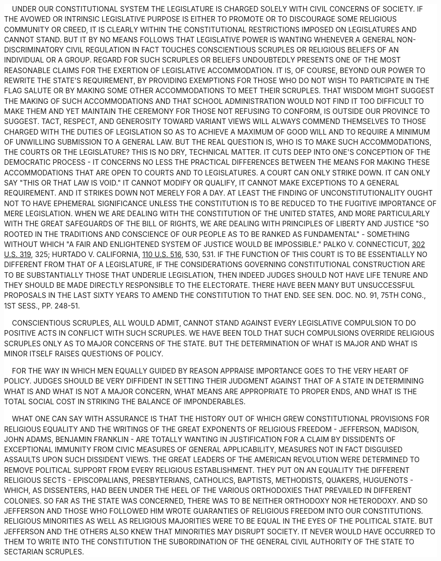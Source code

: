     UNDER OUR CONSTITUTIONAL SYSTEM THE LEGISLATURE IS CHARGED SOLELY WITH CIVIL CONCERNS OF SOCIETY.  IF THE AVOWED OR INTRINSIC LEGISLATIVE PURPOSE IS EITHER TO PROMOTE OR TO DISCOURAGE SOME RELIGIOUS COMMUNITY OR CREED, IT IS CLEARLY WITHIN THE CONSTITUTIONAL RESTRICTIONS IMPOSED ON LEGISLATURES AND CANNOT STAND.  BUT IT BY NO MEANS FOLLOWS THAT LEGISLATIVE POWER IS WANTING WHENEVER A GENERAL NON-DISCRIMINATORY CIVIL REGULATION IN FACT TOUCHES CONSCIENTIOUS SCRUPLES OR RELIGIOUS BELIEFS OF AN INDIVIDUAL OR A GROUP.  REGARD FOR SUCH SCRUPLES OR BELIEFS UNDOUBTEDLY PRESENTS ONE OF THE MOST REASONABLE CLAIMS FOR THE EXERTION OF LEGISLATIVE ACCOMMODATION.  IT IS, OF COURSE, BEYOND OUR POWER TO REWRITE THE STATE'S REQUIREMENT, BY PROVIDING EXEMPTIONS FOR THOSE WHO DO NOT WISH TO PARTICIPATE IN THE FLAG SALUTE OR BY MAKING SOME OTHER ACCOMMODATIONS TO MEET THEIR SCRUPLES.  THAT WISDOM MIGHT SUGGEST THE MAKING OF SUCH ACCOMMODATIONS AND THAT SCHOOL ADMINISTRATION WOULD NOT FIND IT TOO DIFFICULT TO MAKE THEM AND YET MAINTAIN THE CEREMONY FOR THOSE NOT REFUSING TO CONFORM, IS OUTSIDE OUR PROVINCE TO SUGGEST.  TACT, RESPECT, AND GENEROSITY TOWARD VARIANT VIEWS WILL ALWAYS COMMEND THEMSELVES TO THOSE CHARGED WITH THE DUTIES OF LEGISLATION SO AS TO ACHIEVE A MAXIMUM OF GOOD WILL AND TO REQUIRE A MINIMUM OF UNWILLING SUBMISSION TO A GENERAL LAW.  BUT THE REAL QUESTION IS, WHO IS TO MAKE SUCH ACCOMMODATIONS, THE COURTS OR THE LEGISLATURE?    THIS IS NO DRY, TECHNICAL MATTER.  IT CUTS DEEP INTO ONE'S CONCEPTION OF THE DEMOCRATIC PROCESS - IT CONCERNS NO LESS THE PRACTICAL DIFFERENCES BETWEEN THE MEANS FOR MAKING THESE ACCOMMODATIONS THAT ARE OPEN TO COURTS AND TO LEGISLATURES.  A COURT CAN ONLY STRIKE DOWN.  IT CAN ONLY SAY "THIS OR THAT LAW IS VOID."  IT CANNOT MODIFY OR QUALIFY, IT CANNOT MAKE EXCEPTIONS TO A GENERAL REQUIREMENT.  AND IT STRIKES DOWN NOT MERELY FOR A DAY.  AT LEAST THE FINDING OF UNCONSTITUTIONALITY OUGHT NOT TO HAVE EPHEMERAL SIGNIFICANCE UNLESS THE CONSTITUTION IS TO BE REDUCED TO THE FUGITIVE IMPORTANCE OF MERE LEGISLATION.  WHEN WE ARE DEALING WITH THE CONSTITUTION OF THE UNITED STATES, AND MORE PARTICULARLY WITH THE GREAT SAFEGUARDS OF THE BILL OF RIGHTS, WE ARE DEALING WITH PRINCIPLES OF LIBERTY AND JUSTICE "SO ROOTED IN THE TRADITIONS AND CONSCIENCE OF OUR PEOPLE AS TO BE RANKED AS FUNDAMENTAL" - SOMETHING WITHOUT WHICH "A FAIR AND ENLIGHTENED SYSTEM OF JUSTICE WOULD BE IMPOSSIBLE."  PALKO V. CONNECTICUT, [302 U.S. 319][/us/courts/scotus/usReporter/302/319], 325; HURTADO V. CALIFORNIA, [110 U.S. 516][/us/courts/scotus/usReporter/110/516], 530, 531.  IF THE FUNCTION OF THIS COURT IS TO BE ESSENTIALLY NO DIFFERENT FROM THAT OF A LEGISLATURE, IF THE CONSIDERATIONS GOVERNING CONSTITUTIONAL CONSTRUCTION ARE TO BE SUBSTANTIALLY THOSE THAT UNDERLIE LEGISLATION, THEN INDEED JUDGES SHOULD NOT HAVE LIFE TENURE AND THEY SHOULD BE MADE DIRECTLY RESPONSIBLE TO THE ELECTORATE.  THERE HAVE BEEN MANY BUT UNSUCCESSFUL PROPOSALS IN THE LAST SIXTY YEARS TO AMEND THE CONSTITUTION TO THAT END.  SEE SEN. DOC. NO. 91, 75TH CONG., 1ST SESS., PP. 248-51.

    CONSCIENTIOUS SCRUPLES, ALL WOULD ADMIT, CANNOT STAND AGAINST EVERY LEGISLATIVE COMPULSION TO DO POSITIVE ACTS IN CONFLICT WITH SUCH SCRUPLES.  WE HAVE BEEN TOLD THAT SUCH COMPULSIONS OVERRIDE RELIGIOUS SCRUPLES ONLY AS TO MAJOR CONCERNS OF THE STATE.  BUT THE DETERMINATION OF WHAT IS MAJOR AND WHAT IS MINOR ITSELF RAISES QUESTIONS OF POLICY.

    FOR THE WAY IN WHICH MEN EQUALLY GUIDED BY REASON APPRAISE IMPORTANCE GOES TO THE VERY HEART OF POLICY.  JUDGES SHOULD BE VERY DIFFIDENT IN SETTING THEIR JUDGMENT AGAINST THAT OF A STATE IN DETERMINING WHAT IS AND WHAT IS NOT A MAJOR CONCERN, WHAT MEANS ARE APPROPRIATE TO PROPER ENDS, AND WHAT IS THE TOTAL SOCIAL COST IN STRIKING THE BALANCE OF IMPONDERABLES.

    WHAT ONE CAN SAY WITH ASSURANCE IS THAT THE HISTORY OUT OF WHICH GREW CONSTITUTIONAL PROVISIONS FOR RELIGIOUS EQUALITY AND THE WRITINGS OF THE GREAT EXPONENTS OF RELIGIOUS FREEDOM - JEFFERSON, MADISON, JOHN ADAMS, BENJAMIN FRANKLIN - ARE TOTALLY WANTING IN JUSTIFICATION FOR A CLAIM BY DISSIDENTS OF EXCEPTIONAL IMMUNITY FROM CIVIC MEASURES OF GENERAL APPLICABILITY, MEASURES NOT IN FACT DISGUISED ASSAULTS UPON SUCH DISSIDENT VIEWS.  THE GREAT LEADERS OF THE AMERICAN REVOLUTION WERE DETERMINED TO REMOVE POLITICAL SUPPORT FROM EVERY RELIGIOUS ESTABLISHMENT.  THEY PUT ON AN EQUALITY THE DIFFERENT RELIGIOUS SECTS - EPISCOPALIANS, PRESBYTERIANS, CATHOLICS, BAPTISTS, METHODISTS, QUAKERS, HUGUENOTS - WHICH, AS DISSENTERS, HAD BEEN UNDER THE HEEL OF THE VARIOUS ORTHODOXIES THAT PREVAILED IN DIFFERENT COLONIES.  SO FAR AS THE STATE WAS CONCERNED, THERE WAS TO BE NEITHER ORTHODOXY NOR HETERODOXY.  AND SO JEFFERSON AND THOSE WHO FOLLOWED HIM WROTE GUARANTIES OF RELIGIOUS FREEDOM INTO OUR CONSTITUTIONS.  RELIGIOUS MINORITIES AS WELL AS RELIGIOUS MAJORITIES WERE TO BE EQUAL IN THE EYES OF THE POLITICAL STATE.  BUT JEFFERSON AND THE OTHERS ALSO KNEW THAT MINORITIES MAY DISRUPT SOCIETY.  IT NEVER WOULD HAVE OCCURRED TO THEM TO WRITE INTO THE CONSTITUTION THE SUBORDINATION OF THE GENERAL CIVIL AUTHORITY OF THE STATE TO SECTARIAN SCRUPLES.


[/us/courts/scotus/usReporter/319/624]: https://publicdocs.github.io/go/links?ns=uslm-x&ref=%2Fus%2Fcourts%2Fscotus%2FusReporter%2F319%2F624
[/us/courts/scotus/usReporter/310/586]: https://publicdocs.github.io/go/links?ns=uslm-x&ref=%2Fus%2Fcourts%2Fscotus%2FusReporter%2F310%2F586
[/us/courts/scotus/usReporter/293/245]: https://publicdocs.github.io/go/links?ns=uslm-x&ref=%2Fus%2Fcourts%2Fscotus%2FusReporter%2F293%2F245
[/us/courts/scotus/usReporter/310/586]: https://publicdocs.github.io/go/links?ns=uslm-x&ref=%2Fus%2Fcourts%2Fscotus%2FusReporter%2F310%2F586
[/us/courts/scotus/usReporter/293/245]: https://publicdocs.github.io/go/links?ns=uslm-x&ref=%2Fus%2Fcourts%2Fscotus%2FusReporter%2F293%2F245
[/us/courts/scotus/usReporter/283/359]: https://publicdocs.github.io/go/links?ns=uslm-x&ref=%2Fus%2Fcourts%2Fscotus%2FusReporter%2F283%2F359
[/us/usc/t28/s380]: https://publicdocs.github.io/go/links?ns=uslm&ref=%2Fus%2Fusc%2Ft28%2Fs380
[/us/courts/scotus/usReporter/318/371]: https://publicdocs.github.io/go/links?ns=uslm-x&ref=%2Fus%2Fcourts%2Fscotus%2FusReporter%2F318%2F371
[/us/stat/56/1074]: https://publicdocs.github.io/go/links?ns=uslm&ref=%2Fus%2Fstat%2F56%2F1074
[/us/courts/scotus/usReporter/245/366]: https://publicdocs.github.io/go/links?ns=uslm-x&ref=%2Fus%2Fcourts%2Fscotus%2FusReporter%2F245%2F366
[/us/courts/scotus/usReporter/310/586]: https://publicdocs.github.io/go/links?ns=uslm-x&ref=%2Fus%2Fcourts%2Fscotus%2FusReporter%2F310%2F586
[/us/courts/scotus/usReporter/316/584]: https://publicdocs.github.io/go/links?ns=uslm-x&ref=%2Fus%2Fcourts%2Fscotus%2FusReporter%2F316%2F584
[/us/courts/scotus/usReporter/297/1]: https://publicdocs.github.io/go/links?ns=uslm-x&ref=%2Fus%2Fcourts%2Fscotus%2FusReporter%2F297%2F1
[/us/courts/scotus/usReporter/293/245]: https://publicdocs.github.io/go/links?ns=uslm-x&ref=%2Fus%2Fcourts%2Fscotus%2FusReporter%2F293%2F245
[/us/courts/scotus/usReporter/304/144]: https://publicdocs.github.io/go/links?ns=uslm-x&ref=%2Fus%2Fcourts%2Fscotus%2FusReporter%2F304%2F144
[/us/courts/scotus/usReporter/194/267]: https://publicdocs.github.io/go/links?ns=uslm-x&ref=%2Fus%2Fcourts%2Fscotus%2FusReporter%2F194%2F267
[/us/courts/scotus/usReporter/193/504]: https://publicdocs.github.io/go/links?ns=uslm-x&ref=%2Fus%2Fcourts%2Fscotus%2FusReporter%2F193%2F504
[/us/courts/scotus/usReporter/313/69]: https://publicdocs.github.io/go/links?ns=uslm-x&ref=%2Fus%2Fcourts%2Fscotus%2FusReporter%2F313%2F69
[/us/courts/scotus/usReporter/302/319]: https://publicdocs.github.io/go/links?ns=uslm-x&ref=%2Fus%2Fcourts%2Fscotus%2FusReporter%2F302%2F319
[/us/courts/scotus/usReporter/110/516]: https://publicdocs.github.io/go/links?ns=uslm-x&ref=%2Fus%2Fcourts%2Fscotus%2FusReporter%2F110%2F516
[/us/courts/scotus/usReporter/197/11]: https://publicdocs.github.io/go/links?ns=uslm-x&ref=%2Fus%2Fcourts%2Fscotus%2FusReporter%2F197%2F11
[/us/courts/scotus/usReporter/293/245]: https://publicdocs.github.io/go/links?ns=uslm-x&ref=%2Fus%2Fcourts%2Fscotus%2FusReporter%2F293%2F245
[/us/courts/scotus/usReporter/293/245]: https://publicdocs.github.io/go/links?ns=uslm-x&ref=%2Fus%2Fcourts%2Fscotus%2FusReporter%2F293%2F245
[/us/courts/scotus/usReporter/268/510]: https://publicdocs.github.io/go/links?ns=uslm-x&ref=%2Fus%2Fcourts%2Fscotus%2FusReporter%2F268%2F510
[/us/courts/scotus/usReporter/293/245]: https://publicdocs.github.io/go/links?ns=uslm-x&ref=%2Fus%2Fcourts%2Fscotus%2FusReporter%2F293%2F245
[/us/courts/scotus/usReporter/273/284]: https://publicdocs.github.io/go/links?ns=uslm-x&ref=%2Fus%2Fcourts%2Fscotus%2FusReporter%2F273%2F284
[/us/courts/scotus/usReporter/284/573]: https://publicdocs.github.io/go/links?ns=uslm-x&ref=%2Fus%2Fcourts%2Fscotus%2FusReporter%2F284%2F573
[/us/courts/scotus/usReporter/268/510]: https://publicdocs.github.io/go/links?ns=uslm-x&ref=%2Fus%2Fcourts%2Fscotus%2FusReporter%2F268%2F510
[/us/courts/scotus/usReporter/318/768]: https://publicdocs.github.io/go/links?ns=uslm-x&ref=%2Fus%2Fcourts%2Fscotus%2FusReporter%2F318%2F768
[/us/courts/scotus/usReporter/249/47]: https://publicdocs.github.io/go/links?ns=uslm-x&ref=%2Fus%2Fcourts%2Fscotus%2FusReporter%2F249%2F47
[/us/courts/scotus/usReporter/302/656]: https://publicdocs.github.io/go/links?ns=uslm-x&ref=%2Fus%2Fcourts%2Fscotus%2FusReporter%2F302%2F656
[/us/courts/scotus/usReporter/303/624]: https://publicdocs.github.io/go/links?ns=uslm-x&ref=%2Fus%2Fcourts%2Fscotus%2FusReporter%2F303%2F624
[/us/courts/scotus/usReporter/306/621]: https://publicdocs.github.io/go/links?ns=uslm-x&ref=%2Fus%2Fcourts%2Fscotus%2FusReporter%2F306%2F621
[/us/courts/scotus/usReporter/306/621]: https://publicdocs.github.io/go/links?ns=uslm-x&ref=%2Fus%2Fcourts%2Fscotus%2FusReporter%2F306%2F621
[/us/courts/scotus/usReporter/310/586]: https://publicdocs.github.io/go/links?ns=uslm-x&ref=%2Fus%2Fcourts%2Fscotus%2FusReporter%2F310%2F586